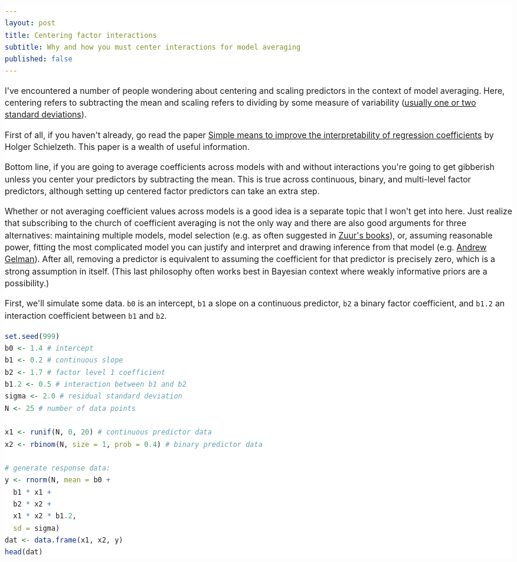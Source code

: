 ```yaml
---
layout: post
title: Centering factor interactions
subtitle: Why and how you must center interactions for model averaging
published: false
---
```


I've encountered a number of people wondering about centering and scaling predictors in the context of model averaging. Here, centering refers to subtracting the mean and scaling refers to dividing by some measure of variability ([usually one or two standard deviations](http://www.stat.columbia.edu/~gelman/research/published/standardizing7.pdf)).

First of all, if you haven't already, go read the paper [Simple means to improve the interpretability of
regression coefficients](http://doi.org/10.1111/j.2041-210X.2010.00012.x) by Holger Schielzeth. This paper is a wealth of useful information.

Bottom line, if you are going to average coefficients across models with and without interactions you're going to get gibberish unless you center your predictors by subtracting the mean. This is true across continuous, binary, and multi-level factor predictors, although setting up centered factor predictors can take an extra step.

Whether or not averaging coefficient values across models is a good idea is a separate topic that I won't get into here. Just realize that subscribing to the church of coefficient averaging is not the only way and there are also good arguments for three alternatives: maintaining multiple models, model selection (e.g. as often suggested in [Zuur's books](http://www.highstat.com/books.htm)), or, assuming reasonable power, fitting the most complicated model you can justify and interpret and drawing inference from that model (e.g. [Andrew Gelman](http://andrewgelman.com/2004/12/10/against_parsimo/)). After all, removing a predictor is equivalent to assuming the coefficient for that predictor is precisely zero, which is a strong assumption in itself. (This last philosophy often works best in Bayesian context where weakly informative priors are a possibility.)

First, we'll simulate some data. `b0` is an intercept, `b1` a slope on a continuous predictor, `b2` a binary factor coefficient, and `b1.2` an interaction coefficient between `b1` and `b2`.


```r
set.seed(999)
b0 <- 1.4 # intercept
b1 <- 0.2 # continuous slope
b2 <- 1.7 # factor level 1 coefficient
b1.2 <- 0.5 # interaction between b1 and b2
sigma <- 2.0 # residual standard deviation
N <- 25 # number of data points

x1 <- runif(N, 0, 20) # continuous predictor data
x2 <- rbinom(N, size = 1, prob = 0.4) # binary predictor data

# generate response data:
y <- rnorm(N, mean = b0 +
  b1 * x1 +
  b2 * x2 +
  x1 * x2 * b1.2,
  sd = sigma)
dat <- data.frame(x1, x2, y)
head(dat)
```
